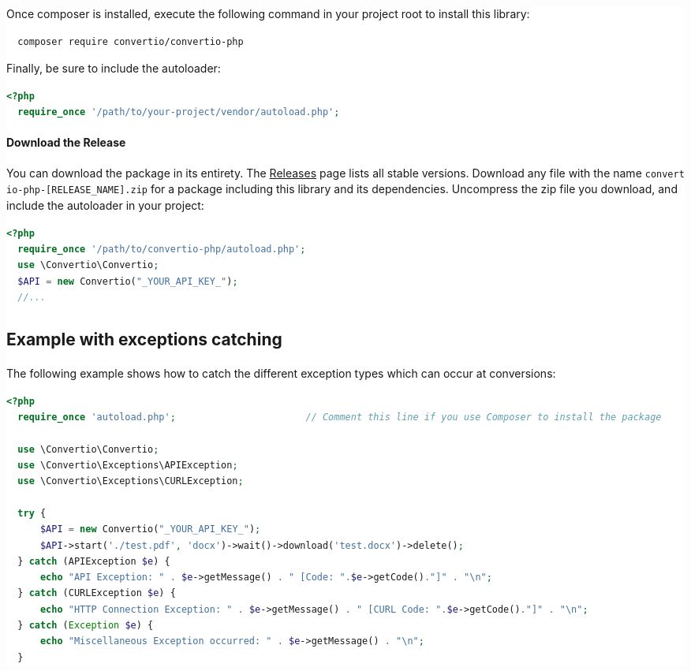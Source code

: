 Once composer is installed, execute the following command in your project root to install this library:

```sh
  composer require convertio/convertio-php
```

Finally, be sure to include the autoloader:

```php
<?php
  require_once '/path/to/your-project/vendor/autoload.php';
```

#### Download the Release
You can download the package in its entirety. The [Releases](https://github.com/convertio/convertio-php/releases) page lists all stable versions.
Download any file with the name `convertio-php-[RELEASE_NAME].zip` for a package including this library and its dependencies.
Uncompress the zip file you download, and include the autoloader in your project:

```php
<?php
  require_once '/path/to/convertio-php/autoload.php';
  use \Convertio\Convertio;
  $API = new Convertio("_YOUR_API_KEY_");
  //...
```

Example with exceptions catching
-------------------
The following example shows how to catch the different exception types which can occur at conversions:

```php
<?php
  require_once 'autoload.php';                       // Comment this line if you use Composer to install the package

  use \Convertio\Convertio;
  use \Convertio\Exceptions\APIException;
  use \Convertio\Exceptions\CURLException;

  try {
      $API = new Convertio("_YOUR_API_KEY_");
      $API->start('./test.pdf', 'docx')->wait()->download('test.docx')->delete();
  } catch (APIException $e) {
      echo "API Exception: " . $e->getMessage() . " [Code: ".$e->getCode()."]" . "\n";
  } catch (CURLException $e) {
      echo "HTTP Connection Exception: " . $e->getMessage() . " [CURL Code: ".$e->getCode()."]" . "\n";
  } catch (Exception $e) {
      echo "Miscellaneous Exception occurred: " . $e->getMessage() . "\n";
  }
```
